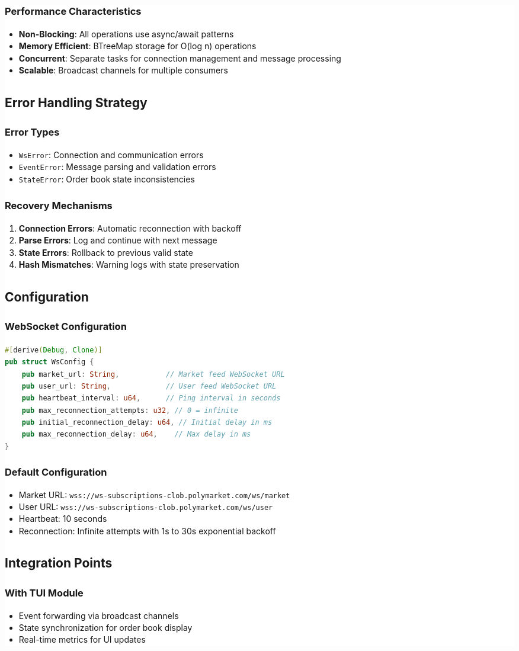### Performance Characteristics

- **Non-Blocking**: All operations use async/await patterns
- **Memory Efficient**: BTreeMap storage for O(log n) operations
- **Concurrent**: Separate tasks for connection management and message processing
- **Scalable**: Broadcast channels for multiple consumers

## Error Handling Strategy

### Error Types
- `WsError`: Connection and communication errors
- `EventError`: Message parsing and validation errors
- `StateError`: Order book state inconsistencies

### Recovery Mechanisms
1. **Connection Errors**: Automatic reconnection with backoff
2. **Parse Errors**: Log and continue with next message
3. **State Errors**: Rollback to previous valid state
4. **Hash Mismatches**: Warning logs with state preservation

## Configuration

### WebSocket Configuration
```rust
#[derive(Debug, Clone)]
pub struct WsConfig {
    pub market_url: String,           // Market feed WebSocket URL
    pub user_url: String,             // User feed WebSocket URL
    pub heartbeat_interval: u64,      // Ping interval in seconds
    pub max_reconnection_attempts: u32, // 0 = infinite
    pub initial_reconnection_delay: u64, // Initial delay in ms
    pub max_reconnection_delay: u64,    // Max delay in ms
}
```

### Default Configuration
- Market URL: `wss://ws-subscriptions-clob.polymarket.com/ws/market`
- User URL: `wss://ws-subscriptions-clob.polymarket.com/ws/user`
- Heartbeat: 10 seconds
- Reconnection: Infinite attempts with 1s to 30s exponential backoff

## Integration Points

### With TUI Module
- Event forwarding via broadcast channels
- State synchronization for order book display
- Real-time metrics for UI updates
